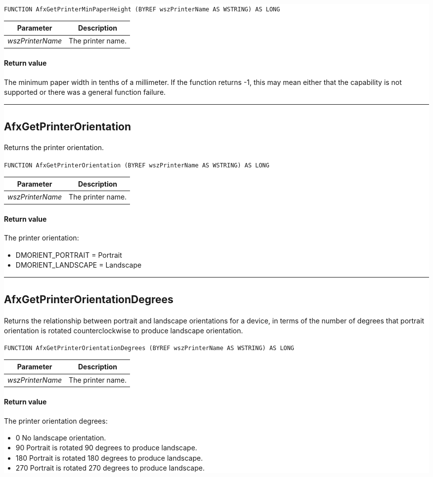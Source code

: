 ```
FUNCTION AfxGetPrinterMinPaperHeight (BYREF wszPrinterName AS WSTRING) AS LONG
```

| Parameter  | Description |
| ---------- | ----------- |
| *wszPrinterName* | The printer name. |

#### Return value

The minimum paper width in tenths of a millimeter. If the function returns -1, this may mean either that the capability is not supported or there was a general function failure.

---

## AfxGetPrinterOrientation

Returns the printer orientation.

```
FUNCTION AfxGetPrinterOrientation (BYREF wszPrinterName AS WSTRING) AS LONG
```

| Parameter  | Description |
| ---------- | ----------- |
| *wszPrinterName* | The printer name. |

#### Return value

The printer orientation:

* DMORIENT_PORTRAIT = Portrait
* DMORIENT_LANDSCAPE = Landscape

---

## AfxGetPrinterOrientationDegrees

Returns the relationship between portrait and landscape orientations for a device, in terms of the number of degrees that portrait orientation is rotated counterclockwise to produce landscape orientation.

```
FUNCTION AfxGetPrinterOrientationDegrees (BYREF wszPrinterName AS WSTRING) AS LONG
```

| Parameter  | Description |
| ---------- | ----------- |
| *wszPrinterName* | The printer name. |

#### Return value

The printer orientation degrees:

*   0  No landscape orientation.
*  90  Portrait is rotated 90 degrees to produce landscape.
* 180  Portrait is rotated 180 degrees to produce landscape.
* 270  Portrait is rotated 270 degrees to produce landscape.
